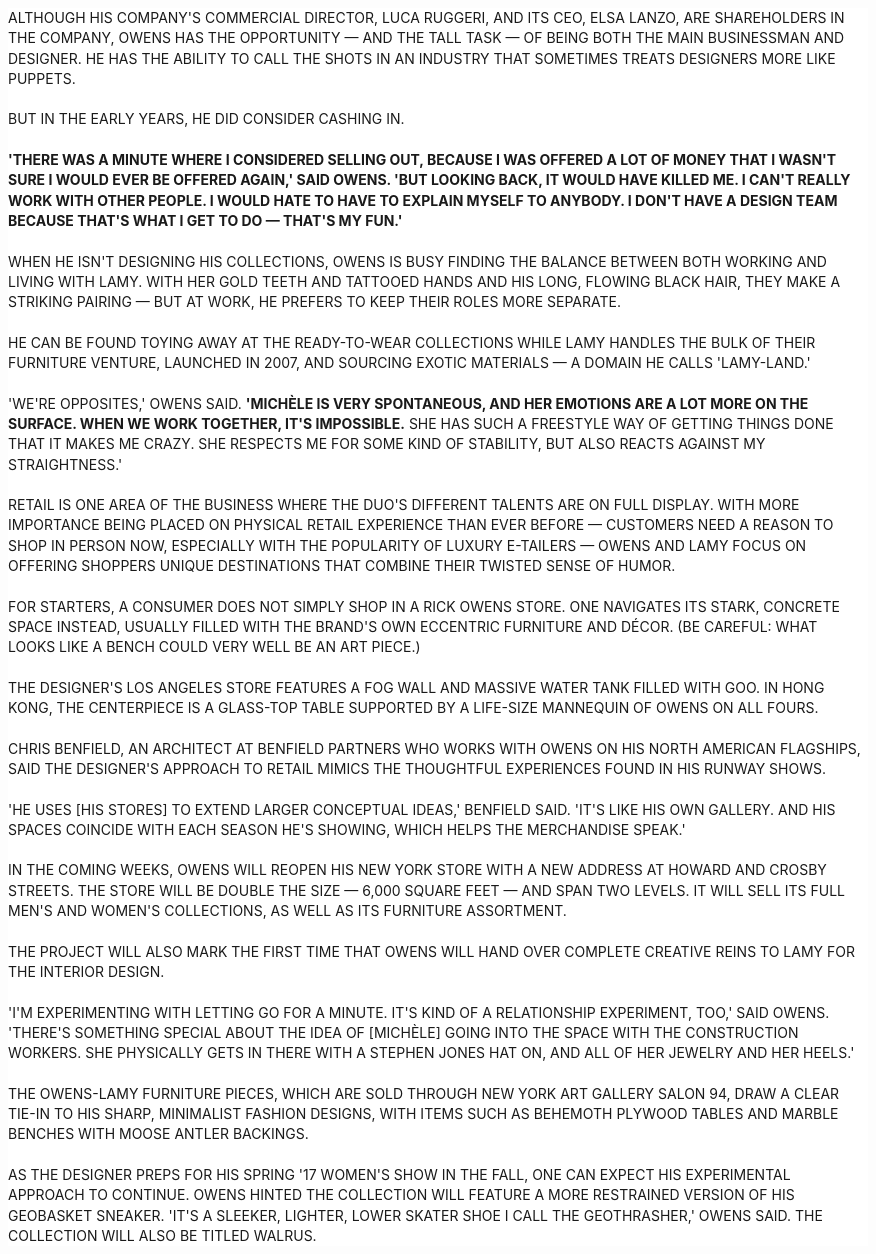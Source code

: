 ALTHOUGH HIS COMPANY'S COMMERCIAL DIRECTOR, LUCA RUGGERI, AND ITS CEO, ELSA LANZO, ARE SHAREHOLDERS IN THE COMPANY, OWENS HAS THE OPPORTUNITY — AND THE TALL TASK — OF BEING BOTH THE MAIN BUSINESSMAN AND DESIGNER. HE HAS THE ABILITY TO CALL THE SHOTS IN AN INDUSTRY THAT SOMETIMES TREATS DESIGNERS MORE LIKE PUPPETS.
<br><br>
BUT IN THE EARLY YEARS, HE DID CONSIDER CASHING IN.
<br><br>
<b>'THERE WAS A MINUTE WHERE I CONSIDERED SELLING OUT, BECAUSE I WAS OFFERED A LOT OF MONEY THAT I WASN'T SURE I WOULD EVER BE OFFERED AGAIN,' SAID OWENS. 'BUT LOOKING BACK, IT WOULD HAVE KILLED ME. I CAN'T REALLY WORK WITH OTHER PEOPLE. I WOULD HATE TO HAVE TO EXPLAIN MYSELF TO ANYBODY. I DON'T HAVE A DESIGN TEAM BECAUSE THAT'S WHAT I GET TO DO — THAT'S MY FUN.'</b>
<br><br>
WHEN HE ISN'T DESIGNING HIS COLLECTIONS, OWENS IS BUSY FINDING THE BALANCE BETWEEN BOTH WORKING AND LIVING WITH LAMY. WITH HER GOLD TEETH AND TATTOOED HANDS AND HIS LONG, FLOWING BLACK HAIR, THEY MAKE A STRIKING PAIRING — BUT AT WORK, HE PREFERS TO KEEP THEIR ROLES MORE SEPARATE.
<br><br>
HE CAN BE FOUND TOYING AWAY AT THE READY-TO-WEAR COLLECTIONS WHILE LAMY HANDLES THE BULK OF THEIR FURNITURE VENTURE, LAUNCHED IN 2007, AND SOURCING EXOTIC MATERIALS — A DOMAIN HE CALLS 'LAMY-LAND.'
<br><br>
'WE'RE OPPOSITES,' OWENS SAID. <b>'MICHÈLE IS VERY SPONTANEOUS, AND HER EMOTIONS ARE A LOT MORE ON THE SURFACE. WHEN WE WORK TOGETHER, IT'S IMPOSSIBLE.</b> SHE HAS SUCH A FREESTYLE WAY OF GETTING THINGS DONE THAT IT MAKES ME CRAZY. SHE RESPECTS ME FOR SOME KIND OF STABILITY, BUT ALSO REACTS AGAINST MY STRAIGHTNESS.'
<br><br>
RETAIL IS ONE AREA OF THE BUSINESS WHERE THE DUO'S DIFFERENT TALENTS ARE ON FULL DISPLAY. WITH MORE IMPORTANCE BEING PLACED ON PHYSICAL RETAIL EXPERIENCE THAN EVER BEFORE — CUSTOMERS NEED A REASON TO SHOP IN PERSON NOW, ESPECIALLY WITH THE POPULARITY OF LUXURY E-TAILERS — OWENS AND LAMY FOCUS ON OFFERING SHOPPERS UNIQUE DESTINATIONS THAT COMBINE THEIR TWISTED SENSE OF HUMOR.
<br><br>
FOR STARTERS, A CONSUMER DOES NOT SIMPLY SHOP IN A RICK OWENS STORE. ONE NAVIGATES ITS STARK, CONCRETE SPACE INSTEAD, USUALLY FILLED WITH THE BRAND'S OWN ECCENTRIC FURNITURE AND DÉCOR. (BE CAREFUL: WHAT LOOKS LIKE A BENCH COULD VERY WELL BE AN ART PIECE.)
<br><br>
THE DESIGNER'S LOS ANGELES STORE FEATURES A FOG WALL AND MASSIVE WATER TANK FILLED WITH GOO. IN HONG KONG, THE CENTERPIECE IS A GLASS-TOP TABLE SUPPORTED BY A LIFE-SIZE MANNEQUIN OF OWENS ON ALL FOURS.
<br><br>
CHRIS BENFIELD, AN ARCHITECT AT BENFIELD PARTNERS WHO WORKS WITH OWENS ON HIS NORTH AMERICAN FLAGSHIPS, SAID THE DESIGNER'S APPROACH TO RETAIL MIMICS THE THOUGHTFUL EXPERIENCES FOUND IN HIS RUNWAY SHOWS.
<br><br>
'HE USES [HIS STORES] TO EXTEND LARGER CONCEPTUAL IDEAS,' BENFIELD SAID. 'IT'S LIKE HIS OWN GALLERY. AND HIS SPACES COINCIDE WITH EACH SEASON HE'S SHOWING, WHICH HELPS THE MERCHANDISE SPEAK.'
<br><br>
IN THE COMING WEEKS, OWENS WILL REOPEN HIS NEW YORK STORE WITH A NEW ADDRESS AT HOWARD AND CROSBY STREETS. THE STORE WILL BE DOUBLE THE SIZE — 6,000 SQUARE FEET — AND SPAN TWO LEVELS. IT WILL SELL ITS FULL MEN'S AND WOMEN'S COLLECTIONS, AS WELL AS ITS FURNITURE ASSORTMENT.
<br><br>
THE PROJECT WILL ALSO MARK THE FIRST TIME THAT OWENS WILL HAND OVER COMPLETE CREATIVE REINS TO LAMY FOR THE INTERIOR DESIGN.
<br><br>
'I'M EXPERIMENTING WITH LETTING GO FOR A MINUTE. IT'S KIND OF A RELATIONSHIP EXPERIMENT, TOO,' SAID OWENS. 'THERE'S SOMETHING SPECIAL ABOUT THE IDEA OF [MICHÈLE] GOING INTO THE SPACE WITH THE CONSTRUCTION WORKERS. SHE PHYSICALLY GETS IN THERE WITH A STEPHEN JONES HAT ON, AND ALL OF HER JEWELRY AND HER HEELS.'
<br><br>
THE OWENS-LAMY FURNITURE PIECES, WHICH ARE SOLD THROUGH NEW YORK ART GALLERY SALON 94, DRAW A CLEAR TIE-IN TO HIS SHARP, MINIMALIST FASHION DESIGNS, WITH ITEMS SUCH AS BEHEMOTH PLYWOOD TABLES AND MARBLE BENCHES WITH MOOSE ANTLER BACKINGS.
<br><br>
AS THE DESIGNER PREPS FOR HIS SPRING '17 WOMEN'S SHOW IN THE FALL, ONE CAN EXPECT HIS EXPERIMENTAL APPROACH TO CONTINUE. OWENS HINTED THE COLLECTION WILL FEATURE A MORE RESTRAINED VERSION OF HIS GEOBASKET SNEAKER. 'IT'S A SLEEKER, LIGHTER, LOWER SKATER SHOE I CALL THE GEOTHRASHER,' OWENS SAID. THE COLLECTION WILL ALSO BE TITLED WALRUS.